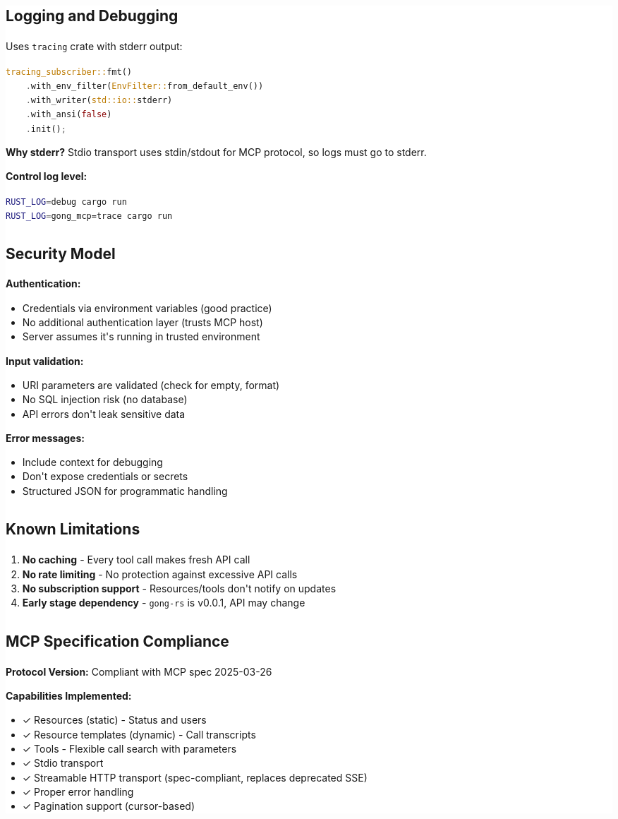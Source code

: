 ## Logging and Debugging

Uses `tracing` crate with stderr output:

```rust
tracing_subscriber::fmt()
    .with_env_filter(EnvFilter::from_default_env())
    .with_writer(std::io::stderr)
    .with_ansi(false)
    .init();
```

**Why stderr?** Stdio transport uses stdin/stdout for MCP protocol, so logs must go to stderr.

**Control log level:**

```bash
RUST_LOG=debug cargo run
RUST_LOG=gong_mcp=trace cargo run
```

## Security Model

**Authentication:**

- Credentials via environment variables (good practice)
- No additional authentication layer (trusts MCP host)
- Server assumes it's running in trusted environment

**Input validation:**

- URI parameters are validated (check for empty, format)
- No SQL injection risk (no database)
- API errors don't leak sensitive data

**Error messages:**

- Include context for debugging
- Don't expose credentials or secrets
- Structured JSON for programmatic handling

## Known Limitations

1. **No caching** - Every tool call makes fresh API call
2. **No rate limiting** - No protection against excessive API calls
3. **No subscription support** - Resources/tools don't notify on updates
4. **Early stage dependency** - `gong-rs` is v0.0.1, API may change

## MCP Specification Compliance

**Protocol Version:** Compliant with MCP spec 2025-03-26

**Capabilities Implemented:**

- ✓ Resources (static) - Status and users
- ✓ Resource templates (dynamic) - Call transcripts
- ✓ Tools - Flexible call search with parameters
- ✓ Stdio transport
- ✓ Streamable HTTP transport (spec-compliant, replaces deprecated SSE)
- ✓ Proper error handling
- ✓ Pagination support (cursor-based)

